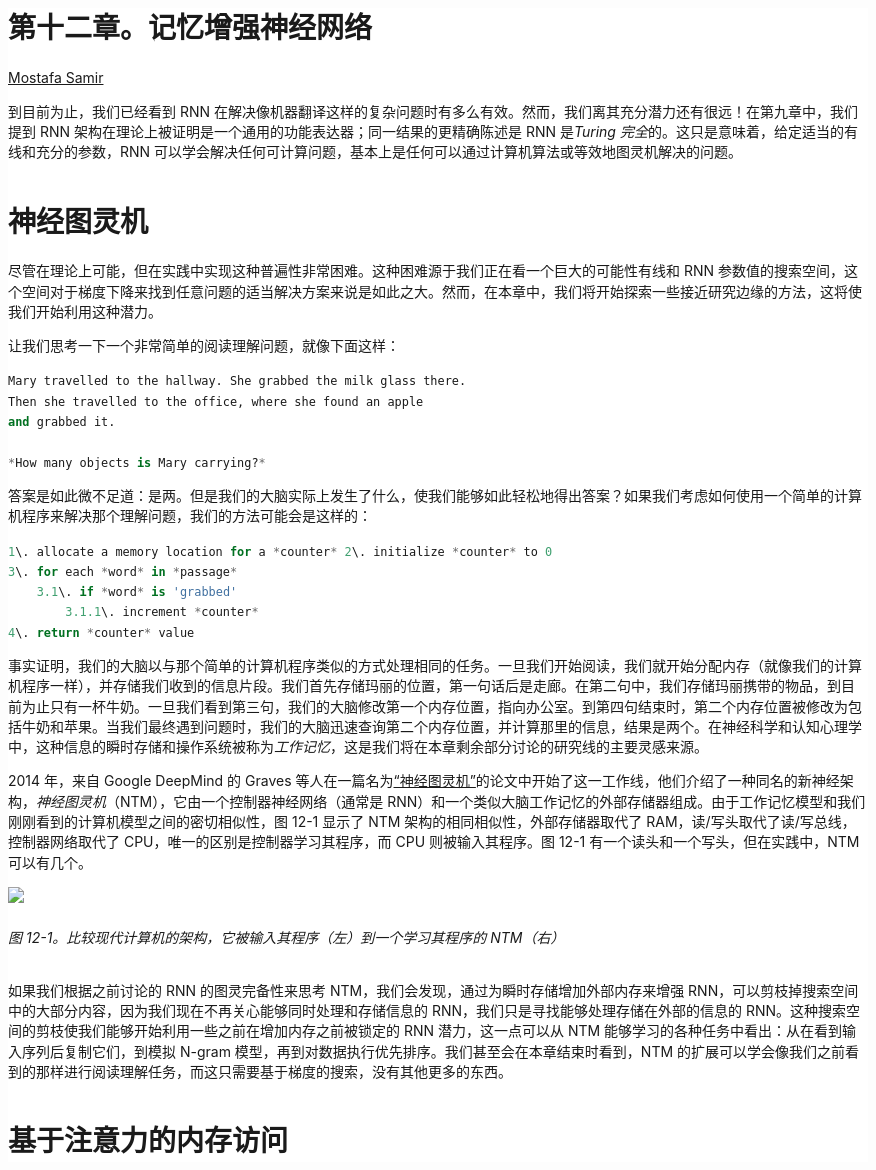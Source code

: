 # 第十二章。记忆增强神经网络

[Mostafa Samir](https://mostafa-samir.github.io)

到目前为止，我们已经看到 RNN 在解决像机器翻译这样的复杂问题时有多么有效。然而，我们离其充分潜力还有很远！在第九章中，我们提到 RNN 架构在理论上被证明是一个通用的功能表达器；同一结果的更精确陈述是 RNN 是*Turing 完全*的。这只是意味着，给定适当的有线和充分的参数，RNN 可以学会解决任何可计算问题，基本上是任何可以通过计算机算法或等效地图灵机解决的问题。

# 神经图灵机

尽管在理论上可能，但在实践中实现这种普遍性非常困难。这种困难源于我们正在看一个巨大的可能性有线和 RNN 参数值的搜索空间，这个空间对于梯度下降来找到任意问题的适当解决方案来说是如此之大。然而，在本章中，我们将开始探索一些接近研究边缘的方法，这将使我们开始利用这种潜力。

让我们思考一下一个非常简单的阅读理解问题，就像下面这样：

```py
Mary travelled to the hallway. She grabbed the milk glass there.
Then she travelled to the office, where she found an apple
and grabbed it.

*How many objects is Mary carrying?*

```

答案是如此微不足道：是两。但是我们的大脑实际上发生了什么，使我们能够如此轻松地得出答案？如果我们考虑如何使用一个简单的计算机程序来解决那个理解问题，我们的方法可能会是这样的：

```py
1\. allocate a memory location for a *counter* 2\. initialize *counter* to 0
3\. for each *word* in *passage*
    3.1\. if *word* is 'grabbed'
        3.1.1\. increment *counter*
4\. return *counter* value

```

事实证明，我们的大脑以与那个简单的计算机程序类似的方式处理相同的任务。一旦我们开始阅读，我们就开始分配内存（就像我们的计算机程序一样），并存储我们收到的信息片段。我们首先存储玛丽的位置，第一句话后是走廊。在第二句中，我们存储玛丽携带的物品，到目前为止只有一杯牛奶。一旦我们看到第三句，我们的大脑修改第一个内存位置，指向办公室。到第四句结束时，第二个内存位置被修改为包括牛奶和苹果。当我们最终遇到问题时，我们的大脑迅速查询第二个内存位置，并计算那里的信息，结果是两个。在神经科学和认知心理学中，这种信息的瞬时存储和操作系统被称为*工作记忆*，这是我们将在本章剩余部分讨论的研究线的主要灵感来源。

2014 年，来自 Google DeepMind 的 Graves 等人在一篇名为[“神经图灵机”](https://arxiv.org/abs/1410.5401)的论文中开始了这一工作线，他们介绍了一种同名的新神经架构，*神经图灵机*（NTM），它由一个控制器神经网络（通常是 RNN）和一个类似大脑工作记忆的外部存储器组成。由于工作记忆模型和我们刚刚看到的计算机模型之间的密切相似性，图 12-1 显示了 NTM 架构的相同相似性，外部存储器取代了 RAM，读/写头取代了读/写总线，控制器网络取代了 CPU，唯一的区别是控制器学习其程序，而 CPU 则被输入其程序。图 12-1 有一个读头和一个写头，但在实践中，NTM 可以有几个。

![](img/fdl2_1201.png)

###### 图 12-1。比较现代计算机的架构，它被输入其程序（左）到一个学习其程序的 NTM（右）

如果我们根据之前讨论的 RNN 的图灵完备性来思考 NTM，我们会发现，通过为瞬时存储增加外部内存来增强 RNN，可以剪枝掉搜索空间中的大部分内容，因为我们现在不再关心能够同时处理和存储信息的 RNN，我们只是寻找能够处理存储在外部的信息的 RNN。这种搜索空间的剪枝使我们能够开始利用一些之前在增加内存之前被锁定的 RNN 潜力，这一点可以从 NTM 能够学习的各种任务中看出：从在看到输入序列后复制它们，到模拟 N-gram 模型，再到对数据执行优先排序。我们甚至会在本章结束时看到，NTM 的扩展可以学会像我们之前看到的那样进行阅读理解任务，而这只需要基于梯度的搜索，没有其他更多的东西。

# 基于注意力的内存访问
